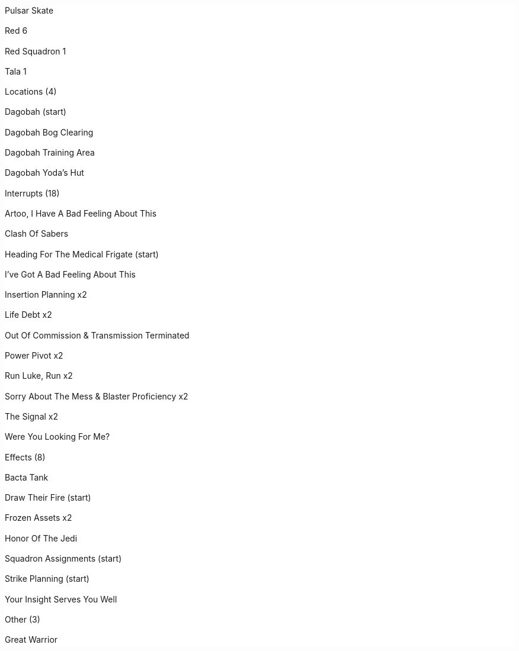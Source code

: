 Pulsar Skate 

Red 6 

Red Squadron 1 

Tala 1 


Locations (4)

Dagobah (start)

Dagobah Bog Clearing 

Dagobah Training Area 

Dagobah Yoda’s Hut


Interrupts (18) 

Artoo, I Have A Bad Feeling About This 

Clash Of Sabers 

Heading For The Medical Frigate (start)

I’ve Got A Bad Feeling About This

Insertion Planning  x2

Life Debt  x2

Out Of Commission & Transmission Terminated 

Power Pivot x2

Run Luke, Run  x2

Sorry About The Mess & Blaster Proficiency  x2

The Signal  x2

Were You Looking For Me?


Effects (8) 

Bacta Tank 

Draw Their Fire (start)

Frozen Assets  x2

Honor Of The Jedi 

Squadron Assignments (start)

Strike Planning (start)

Your Insight Serves You Well


Other (3)

Great Warrior
